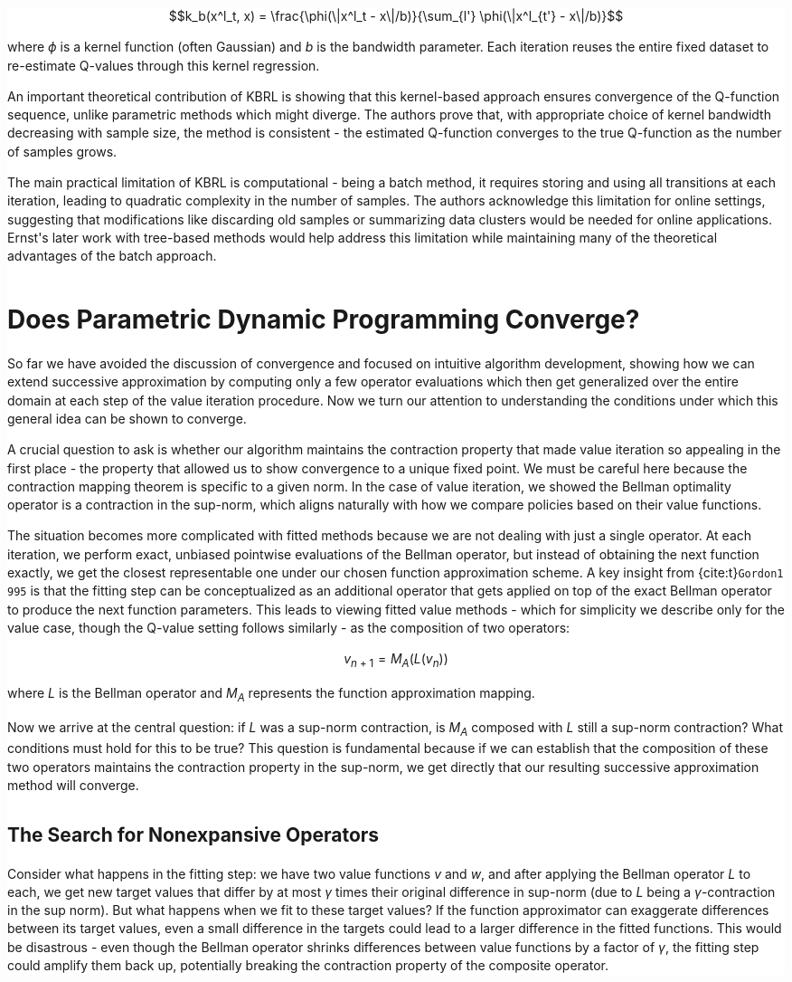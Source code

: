 $$k_b(x^l_t, x) = \frac{\phi(\|x^l_t - x\|/b)}{\sum_{l'} \phi(\|x^l_{t'} - x\|/b)}$$

where $\phi$ is a kernel function (often Gaussian) and $b$ is the bandwidth parameter. Each iteration reuses the entire fixed dataset to re-estimate Q-values through this kernel regression.

An important theoretical contribution of KBRL is showing that this kernel-based approach ensures convergence of the Q-function sequence, unlike parametric methods which might diverge. The authors prove that, with appropriate choice of kernel bandwidth decreasing with sample size, the method is consistent - the estimated Q-function converges to the true Q-function as the number of samples grows.

The main practical limitation of KBRL is computational - being a batch method, it requires storing and using all transitions at each iteration, leading to quadratic complexity in the number of samples. The authors acknowledge this limitation for online settings, suggesting that modifications like discarding old samples or summarizing data clusters would be needed for online applications. Ernst's later work with tree-based methods would help address this limitation while maintaining many of the theoretical advantages of the batch approach.

# Does Parametric Dynamic Programming Converge?

So far we have avoided the discussion of convergence and focused on intuitive algorithm development, showing how we can extend successive approximation by computing only a few operator evaluations which then get generalized over the entire domain at each step of the value iteration procedure. Now we turn our attention to understanding the conditions under which this general idea can be shown to converge.

A crucial question to ask is whether our algorithm maintains the contraction property that made value iteration so appealing in the first place - the property that allowed us to show convergence to a unique fixed point. We must be careful here because the contraction mapping theorem is specific to a given norm. In the case of value iteration, we showed the Bellman optimality operator is a contraction in the sup-norm, which aligns naturally with how we compare policies based on their value functions.

The situation becomes more complicated with fitted methods because we are not dealing with just a single operator. At each iteration, we perform exact, unbiased pointwise evaluations of the Bellman operator, but instead of obtaining the next function exactly, we get the closest representable one under our chosen function approximation scheme. A key insight from {cite:t}`Gordon1995` is that the fitting step can be conceptualized as an additional operator that gets applied on top of the exact Bellman operator to produce the next function parameters. This leads to viewing fitted value methods - which for simplicity we describe only for the value case, though the Q-value setting follows similarly - as the composition of two operators:

$$v_{n+1} = M_A(L(v_n))$$

where $L$ is the Bellman operator and $M_A$ represents the function approximation mapping.

Now we arrive at the central question: if $L$ was a sup-norm contraction, is $M_A$ composed with $L$ still a sup-norm contraction? What conditions must hold for this to be true? This question is fundamental because if we can establish that the composition of these two operators maintains the contraction property in the sup-norm, we get directly that our resulting successive approximation method will converge.

## The Search for Nonexpansive Operators

Consider what happens in the fitting step: we have two value functions $v$ and $w$, and after applying the Bellman operator $L$ to each, we get new target values that differ by at most $\gamma$ times their original difference in sup-norm (due to $L$ being a $\gamma$-contraction in the sup norm). But what happens when we fit to these target values? If the function approximator can exaggerate differences between its target values, even a small difference in the targets could lead to a larger difference in the fitted functions. This would be disastrous - even though the Bellman operator shrinks differences between value functions by a factor of $\gamma$, the fitting step could amplify them back up, potentially breaking the contraction property of the composite operator.
